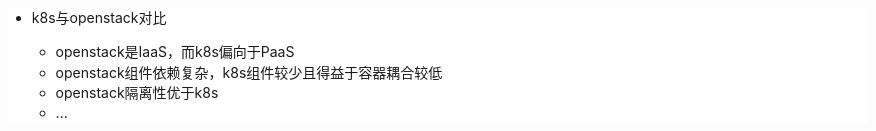 + k8s与openstack对比

  + openstack是IaaS，而k8s偏向于PaaS
  + openstack组件依赖复杂，k8s组件较少且得益于容器耦合较低
  + openstack隔离性优于k8s
  + ...
